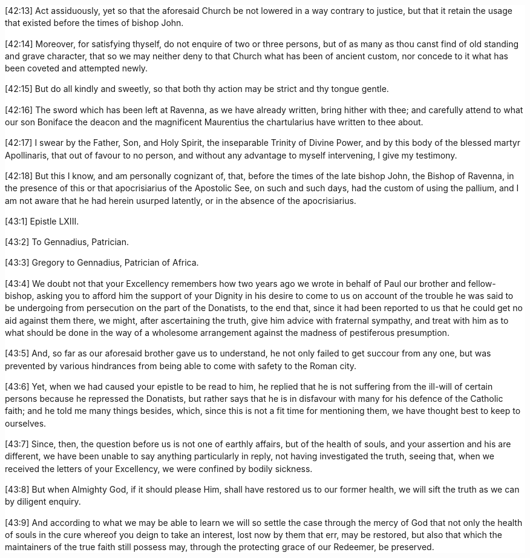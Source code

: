 [42:13] Act assiduously, yet so that the aforesaid Church be not lowered in a way contrary to justice, but that it retain the usage that existed before the times of bishop John.

[42:14] Moreover, for satisfying thyself, do not enquire of two or three persons, but of as many as thou canst find of old standing and grave character, that so we may neither deny to that Church what has been of ancient custom, nor concede to it what has been coveted and attempted newly.

[42:15] But do all kindly and sweetly, so that both thy action may be strict and thy tongue gentle.

[42:16] The sword which has been left at Ravenna, as we have already written, bring hither with thee; and carefully attend to what our son Boniface the deacon and the magnificent Maurentius the chartularius have written to thee about.

[42:17] I swear by the Father, Son, and Holy Spirit, the inseparable Trinity of Divine Power, and by this body of the blessed martyr Apollinaris, that out of favour to no person, and without any advantage to myself intervening, I give my testimony.

[42:18] But this I know, and am personally cognizant of, that, before the times of the late bishop John, the Bishop of Ravenna, in the presence of this or that apocrisiarius of the Apostolic See, on such and such days, had the custom of using the pallium, and I am not aware that he had herein usurped latently, or in the absence of the apocrisiarius.

[43:1] Epistle LXIII.

[43:2] To Gennadius, Patrician.

[43:3] Gregory to Gennadius, Patrician of Africa.

[43:4] We doubt not that your Excellency remembers how two years ago we wrote in behalf of Paul our brother and fellow-bishop, asking you to afford him the support of your Dignity in his desire to come to us on account of the trouble he was said to be undergoing from persecution on the part of the Donatists, to the end that, since it had been reported to us that he could get no aid against them there, we might, after ascertaining the truth, give him advice with fraternal sympathy, and treat with him as to what should be done in the way of a wholesome arrangement against the madness of pestiferous presumption.

[43:5] And, so far as our aforesaid brother gave us to understand, he not only failed to get succour from any one, but was prevented by various hindrances from being able to come with safety to the Roman city.

[43:6] Yet, when we had caused your epistle to be read to him, he replied that he is not suffering from the ill-will of certain persons because he repressed the Donatists, but rather says that he is in disfavour with many for his defence of the Catholic faith; and he told me many things besides, which, since this is not a fit time for mentioning them, we have thought best to keep to ourselves.

[43:7] Since, then, the question before us is not one of earthly affairs, but of the health of souls, and your assertion and his are different, we have been unable to say anything particularly in reply, not having investigated the truth, seeing that, when we received the letters of your Excellency, we were confined by bodily sickness.

[43:8] But when Almighty God, if it should please Him, shall have restored us to our former health, we will sift the truth as we can by diligent enquiry.

[43:9] And according to what we may be able to learn we will so settle the case through the mercy of God that not only the health of souls in the cure whereof you deign to take an interest, lost now by them that err, may be restored, but also that which the maintainers of the true faith still possess may, through the protecting grace of our Redeemer, be preserved.
